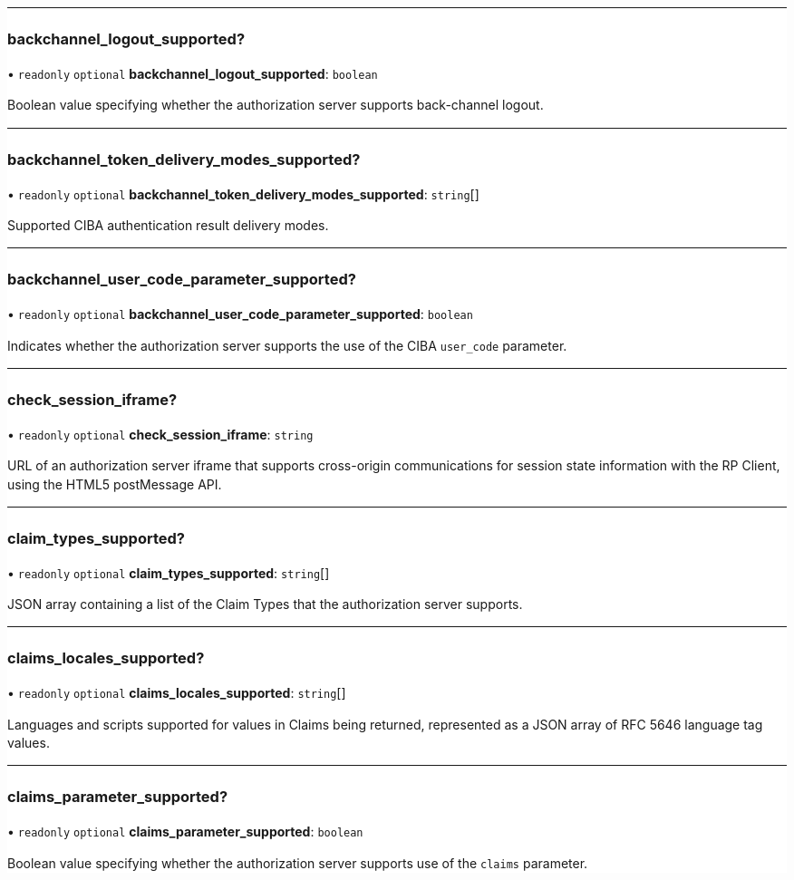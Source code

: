 ***

### backchannel\_logout\_supported?

• `readonly` `optional` **backchannel\_logout\_supported**: `boolean`

Boolean value specifying whether the authorization server supports back-channel logout.

***

### backchannel\_token\_delivery\_modes\_supported?

• `readonly` `optional` **backchannel\_token\_delivery\_modes\_supported**: `string`[]

Supported CIBA authentication result delivery modes.

***

### backchannel\_user\_code\_parameter\_supported?

• `readonly` `optional` **backchannel\_user\_code\_parameter\_supported**: `boolean`

Indicates whether the authorization server supports the use of the CIBA `user_code` parameter.

***

### check\_session\_iframe?

• `readonly` `optional` **check\_session\_iframe**: `string`

URL of an authorization server iframe that supports cross-origin communications for session
state information with the RP Client, using the HTML5 postMessage API.

***

### claim\_types\_supported?

• `readonly` `optional` **claim\_types\_supported**: `string`[]

JSON array containing a list of the Claim Types that the authorization server supports.

***

### claims\_locales\_supported?

• `readonly` `optional` **claims\_locales\_supported**: `string`[]

Languages and scripts supported for values in Claims being returned, represented as a JSON
array of RFC 5646 language tag values.

***

### claims\_parameter\_supported?

• `readonly` `optional` **claims\_parameter\_supported**: `boolean`

Boolean value specifying whether the authorization server supports use of the `claims`
parameter.
